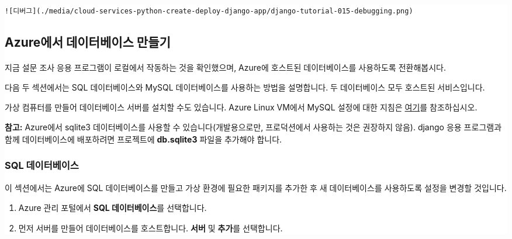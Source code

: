     ![디버그](./media/cloud-services-python-create-deploy-django-app/django-tutorial-015-debugging.png)

## Azure에서 데이터베이스 만들기

지금 설문 조사 응용 프로그램이 로컬에서 작동하는 것을 확인했으며, Azure에 호스트된 데이터베이스를 사용하도록 전환해봅시다.

다음 두 섹션에서는 SQL 데이터베이스와 MySQL 데이터베이스를 사용하는 방법을 설명합니다. 두 데이터베이스 모두 호스트된
서비스입니다.

가상 컴퓨터를 만들어 데이터베이스 서버를 설치할 수도 있습니다. Azure Linux VM에서 MySQL 설정에 대한 지침은
[여기][6]를 참조하십시오.

**참고:** Azure에서 sqlite3 데이터베이스를 사용할 수 있습니다(개발용으로만, 프로덕션에서 사용하는 것은 권장하지
않음). django 응용 프로그램과 함께 데이터베이스에 배포하려면 프로젝트에 **db.sqlite3** 파일을 추가해야 합니다.

### SQL 데이터베이스

이 섹션에서는 Azure에 SQL 데이터베이스를 만들고 가상 환경에 필요한 패키지를 추가한 후 새 데이터베이스를 사용하도록 설정을
변경할 것입니다.

1.  Azure 관리 포털에서 **SQL 데이터베이스**를 선택합니다.

2.  먼저 서버를 만들어 데이터베이스를 호스트합니다. **서버** 및 **추가**를 선택합니다.


[1]: http://www.youtube.com/watch?v=wkqjafvvU5w
[2]: https://www.djangoproject.com/
[3]: http://pytools.codeplex.com
[4]: http://www.python.org/download/
[5]: http://download-codeplex.sec.s-msft.com/Download?ProjectName=pytools&DownloadId=783376
[6]: http://www.windowsazure.com/en-us/manage/linux/common-tasks/mysql-on-a-linux-vm/
[7]: http://www.windowsazure.com/en-us/services/web-sites/
[8]: http://www.windowsazure.com/en-us/services/cloud-services/
[9]: http://www.windowsazure.com/en-us/services/virtual-machines/
[10]: https://manage.windowsazure.com/publishsettings/index?client=vs&schemaversion=2.0